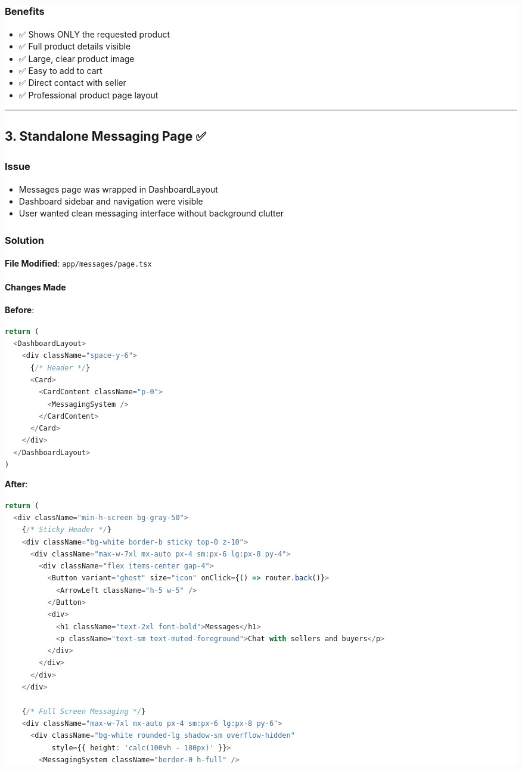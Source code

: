 ### Benefits

- ✅ Shows ONLY the requested product
- ✅ Full product details visible
- ✅ Large, clear product image
- ✅ Easy to add to cart
- ✅ Direct contact with seller
- ✅ Professional product page layout

---

## 3. Standalone Messaging Page ✅

### Issue
- Messages page was wrapped in DashboardLayout
- Dashboard sidebar and navigation were visible
- User wanted clean messaging interface without background clutter

### Solution

**File Modified**: `app/messages/page.tsx`

#### Changes Made

**Before**:
```typescript
return (
  <DashboardLayout>
    <div className="space-y-6">
      {/* Header */}
      <Card>
        <CardContent className="p-0">
          <MessagingSystem />
        </CardContent>
      </Card>
    </div>
  </DashboardLayout>
)
```

**After**:
```typescript
return (
  <div className="min-h-screen bg-gray-50">
    {/* Sticky Header */}
    <div className="bg-white border-b sticky top-0 z-10">
      <div className="max-w-7xl mx-auto px-4 sm:px-6 lg:px-8 py-4">
        <div className="flex items-center gap-4">
          <Button variant="ghost" size="icon" onClick={() => router.back()}>
            <ArrowLeft className="h-5 w-5" />
          </Button>
          <div>
            <h1 className="text-2xl font-bold">Messages</h1>
            <p className="text-sm text-muted-foreground">Chat with sellers and buyers</p>
          </div>
        </div>
      </div>
    </div>

    {/* Full Screen Messaging */}
    <div className="max-w-7xl mx-auto px-4 sm:px-6 lg:px-8 py-6">
      <div className="bg-white rounded-lg shadow-sm overflow-hidden" 
           style={{ height: 'calc(100vh - 180px)' }}>
        <MessagingSystem className="border-0 h-full" />
```